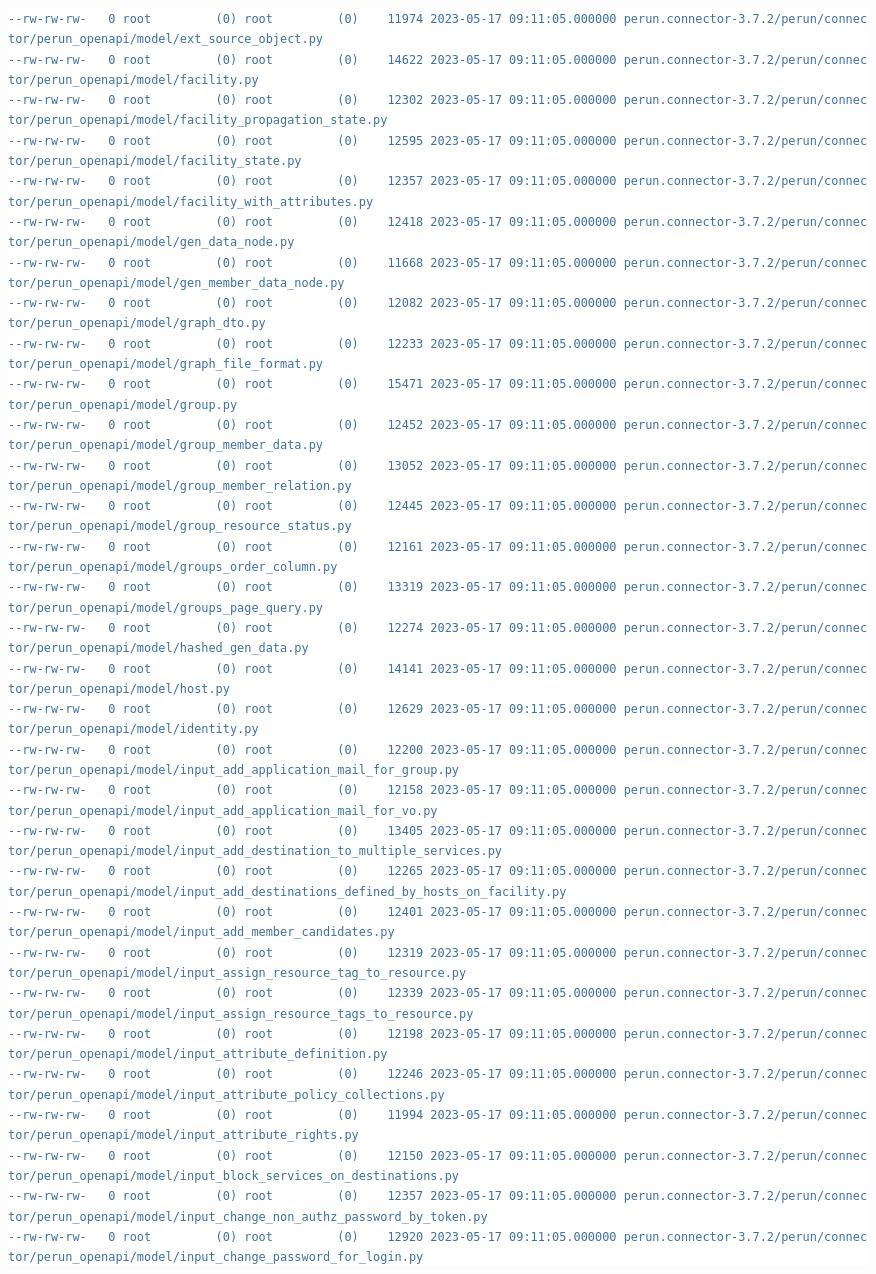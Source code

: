 ```diff
--rw-rw-rw-   0 root         (0) root         (0)    11974 2023-05-17 09:11:05.000000 perun.connector-3.7.2/perun/connector/perun_openapi/model/ext_source_object.py
--rw-rw-rw-   0 root         (0) root         (0)    14622 2023-05-17 09:11:05.000000 perun.connector-3.7.2/perun/connector/perun_openapi/model/facility.py
--rw-rw-rw-   0 root         (0) root         (0)    12302 2023-05-17 09:11:05.000000 perun.connector-3.7.2/perun/connector/perun_openapi/model/facility_propagation_state.py
--rw-rw-rw-   0 root         (0) root         (0)    12595 2023-05-17 09:11:05.000000 perun.connector-3.7.2/perun/connector/perun_openapi/model/facility_state.py
--rw-rw-rw-   0 root         (0) root         (0)    12357 2023-05-17 09:11:05.000000 perun.connector-3.7.2/perun/connector/perun_openapi/model/facility_with_attributes.py
--rw-rw-rw-   0 root         (0) root         (0)    12418 2023-05-17 09:11:05.000000 perun.connector-3.7.2/perun/connector/perun_openapi/model/gen_data_node.py
--rw-rw-rw-   0 root         (0) root         (0)    11668 2023-05-17 09:11:05.000000 perun.connector-3.7.2/perun/connector/perun_openapi/model/gen_member_data_node.py
--rw-rw-rw-   0 root         (0) root         (0)    12082 2023-05-17 09:11:05.000000 perun.connector-3.7.2/perun/connector/perun_openapi/model/graph_dto.py
--rw-rw-rw-   0 root         (0) root         (0)    12233 2023-05-17 09:11:05.000000 perun.connector-3.7.2/perun/connector/perun_openapi/model/graph_file_format.py
--rw-rw-rw-   0 root         (0) root         (0)    15471 2023-05-17 09:11:05.000000 perun.connector-3.7.2/perun/connector/perun_openapi/model/group.py
--rw-rw-rw-   0 root         (0) root         (0)    12452 2023-05-17 09:11:05.000000 perun.connector-3.7.2/perun/connector/perun_openapi/model/group_member_data.py
--rw-rw-rw-   0 root         (0) root         (0)    13052 2023-05-17 09:11:05.000000 perun.connector-3.7.2/perun/connector/perun_openapi/model/group_member_relation.py
--rw-rw-rw-   0 root         (0) root         (0)    12445 2023-05-17 09:11:05.000000 perun.connector-3.7.2/perun/connector/perun_openapi/model/group_resource_status.py
--rw-rw-rw-   0 root         (0) root         (0)    12161 2023-05-17 09:11:05.000000 perun.connector-3.7.2/perun/connector/perun_openapi/model/groups_order_column.py
--rw-rw-rw-   0 root         (0) root         (0)    13319 2023-05-17 09:11:05.000000 perun.connector-3.7.2/perun/connector/perun_openapi/model/groups_page_query.py
--rw-rw-rw-   0 root         (0) root         (0)    12274 2023-05-17 09:11:05.000000 perun.connector-3.7.2/perun/connector/perun_openapi/model/hashed_gen_data.py
--rw-rw-rw-   0 root         (0) root         (0)    14141 2023-05-17 09:11:05.000000 perun.connector-3.7.2/perun/connector/perun_openapi/model/host.py
--rw-rw-rw-   0 root         (0) root         (0)    12629 2023-05-17 09:11:05.000000 perun.connector-3.7.2/perun/connector/perun_openapi/model/identity.py
--rw-rw-rw-   0 root         (0) root         (0)    12200 2023-05-17 09:11:05.000000 perun.connector-3.7.2/perun/connector/perun_openapi/model/input_add_application_mail_for_group.py
--rw-rw-rw-   0 root         (0) root         (0)    12158 2023-05-17 09:11:05.000000 perun.connector-3.7.2/perun/connector/perun_openapi/model/input_add_application_mail_for_vo.py
--rw-rw-rw-   0 root         (0) root         (0)    13405 2023-05-17 09:11:05.000000 perun.connector-3.7.2/perun/connector/perun_openapi/model/input_add_destination_to_multiple_services.py
--rw-rw-rw-   0 root         (0) root         (0)    12265 2023-05-17 09:11:05.000000 perun.connector-3.7.2/perun/connector/perun_openapi/model/input_add_destinations_defined_by_hosts_on_facility.py
--rw-rw-rw-   0 root         (0) root         (0)    12401 2023-05-17 09:11:05.000000 perun.connector-3.7.2/perun/connector/perun_openapi/model/input_add_member_candidates.py
--rw-rw-rw-   0 root         (0) root         (0)    12319 2023-05-17 09:11:05.000000 perun.connector-3.7.2/perun/connector/perun_openapi/model/input_assign_resource_tag_to_resource.py
--rw-rw-rw-   0 root         (0) root         (0)    12339 2023-05-17 09:11:05.000000 perun.connector-3.7.2/perun/connector/perun_openapi/model/input_assign_resource_tags_to_resource.py
--rw-rw-rw-   0 root         (0) root         (0)    12198 2023-05-17 09:11:05.000000 perun.connector-3.7.2/perun/connector/perun_openapi/model/input_attribute_definition.py
--rw-rw-rw-   0 root         (0) root         (0)    12246 2023-05-17 09:11:05.000000 perun.connector-3.7.2/perun/connector/perun_openapi/model/input_attribute_policy_collections.py
--rw-rw-rw-   0 root         (0) root         (0)    11994 2023-05-17 09:11:05.000000 perun.connector-3.7.2/perun/connector/perun_openapi/model/input_attribute_rights.py
--rw-rw-rw-   0 root         (0) root         (0)    12150 2023-05-17 09:11:05.000000 perun.connector-3.7.2/perun/connector/perun_openapi/model/input_block_services_on_destinations.py
--rw-rw-rw-   0 root         (0) root         (0)    12357 2023-05-17 09:11:05.000000 perun.connector-3.7.2/perun/connector/perun_openapi/model/input_change_non_authz_password_by_token.py
--rw-rw-rw-   0 root         (0) root         (0)    12920 2023-05-17 09:11:05.000000 perun.connector-3.7.2/perun/connector/perun_openapi/model/input_change_password_for_login.py
```